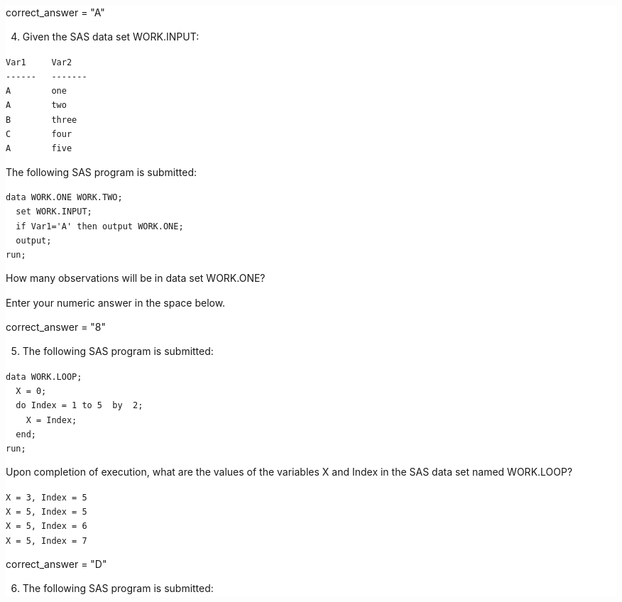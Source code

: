 ```sas
```

correct_answer = "A"

4. Given the SAS data set WORK.INPUT:

```sas
Var1     Var2
------   -------
A        one
A        two
B        three
C        four
A        five
```

The following SAS program is submitted:

```sas
data WORK.ONE WORK.TWO;
  set WORK.INPUT;
  if Var1='A' then output WORK.ONE;
  output;
run;
```

How many observations will be in data set WORK.ONE? 

Enter your numeric answer in the space below. 



correct_answer = "8"


5. The following SAS program is submitted:

```sas
data WORK.LOOP;
  X = 0;
  do Index = 1 to 5  by  2;
    X = Index;
  end;
run;
```

Upon completion of execution, what are the values of the variables X and Index in the SAS data set named WORK.LOOP?

```sas
X = 3, Index = 5
X = 5, Index = 5
X = 5, Index = 6
X = 5, Index = 7
```

correct_answer = "D"

6. The following SAS program is submitted:
